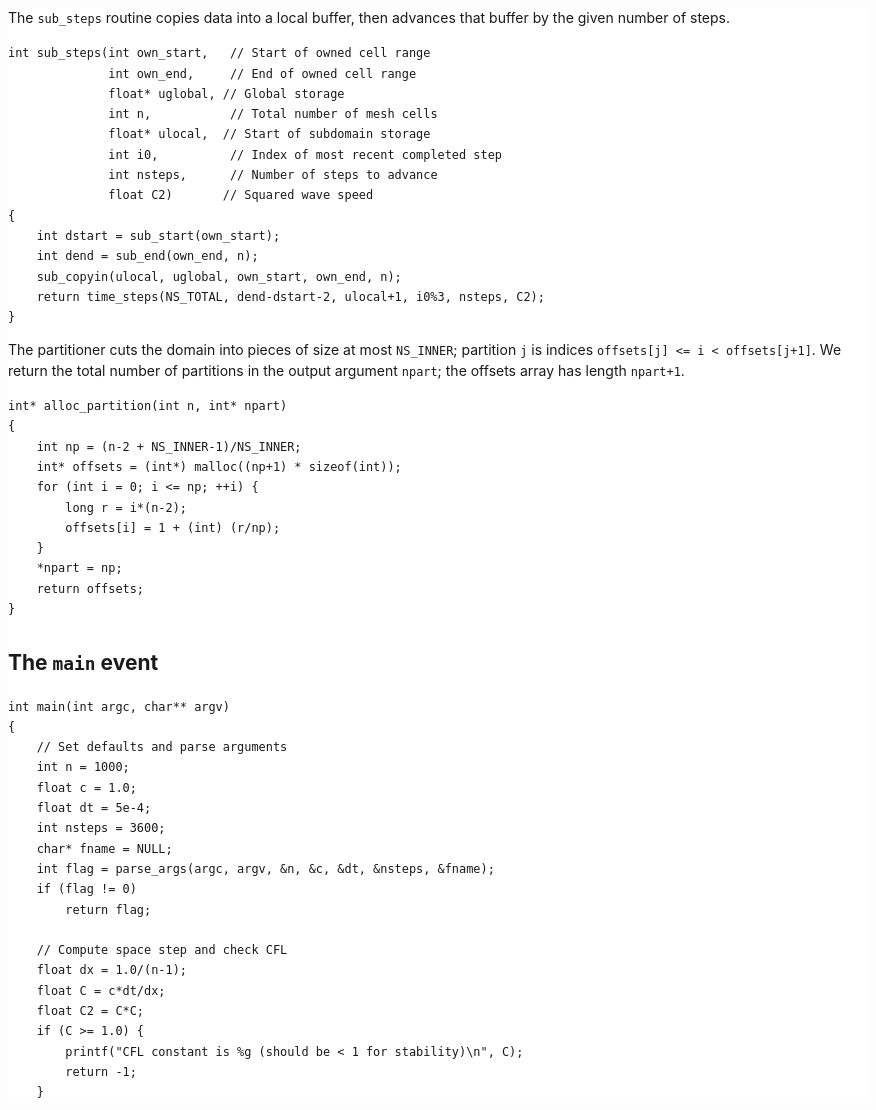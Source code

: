 The `sub_steps` routine copies data into a local buffer, then advances
that buffer by the given number of steps.

    int sub_steps(int own_start,   // Start of owned cell range
                  int own_end,     // End of owned cell range
                  float* uglobal, // Global storage
                  int n,           // Total number of mesh cells
                  float* ulocal,  // Start of subdomain storage
                  int i0,          // Index of most recent completed step
                  int nsteps,      // Number of steps to advance
                  float C2)       // Squared wave speed
    {
        int dstart = sub_start(own_start);
        int dend = sub_end(own_end, n);
        sub_copyin(ulocal, uglobal, own_start, own_end, n);
        return time_steps(NS_TOTAL, dend-dstart-2, ulocal+1, i0%3, nsteps, C2);
    }
    
The partitioner cuts the domain into pieces of size at most `NS_INNER`;
partition `j` is indices `offsets[j] <= i < offsets[j+1]`.  We return
the total number of partitions in the output argument `npart`; the
offsets array has length `npart+1`.

    int* alloc_partition(int n, int* npart)
    {
        int np = (n-2 + NS_INNER-1)/NS_INNER;
        int* offsets = (int*) malloc((np+1) * sizeof(int));
        for (int i = 0; i <= np; ++i) {
            long r = i*(n-2);
            offsets[i] = 1 + (int) (r/np);
        }
        *npart = np;
        return offsets;
    }
    
## The `main` event

    int main(int argc, char** argv)
    {
        // Set defaults and parse arguments
        int n = 1000;
        float c = 1.0;
        float dt = 5e-4;
        int nsteps = 3600;
        char* fname = NULL;
        int flag = parse_args(argc, argv, &n, &c, &dt, &nsteps, &fname);
        if (flag != 0)
            return flag;
    
        // Compute space step and check CFL
        float dx = 1.0/(n-1);
        float C = c*dt/dx;
        float C2 = C*C;
        if (C >= 1.0) {
            printf("CFL constant is %g (should be < 1 for stability)\n", C);
            return -1;
        }
    
